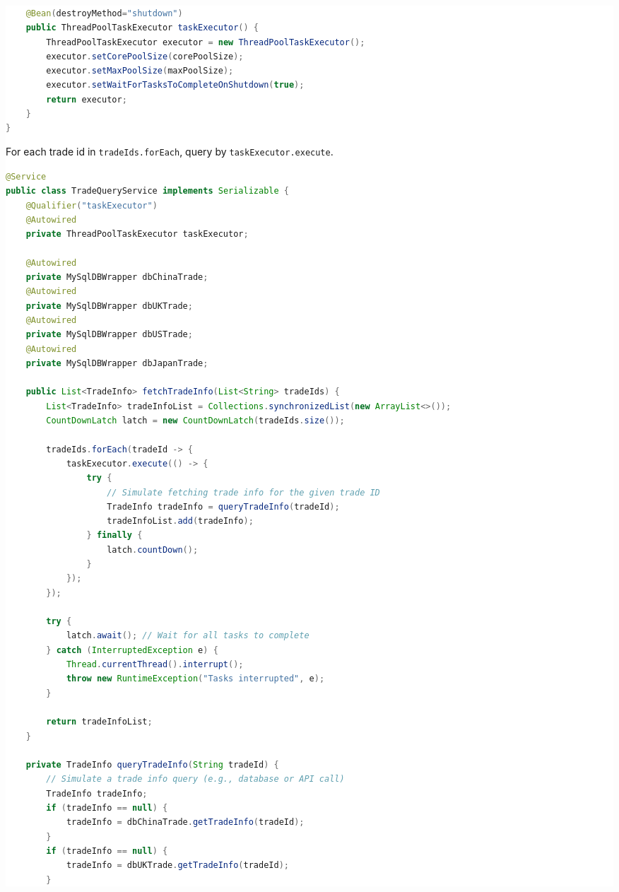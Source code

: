```java
    @Bean(destroyMethod="shutdown")
    public ThreadPoolTaskExecutor taskExecutor() {
        ThreadPoolTaskExecutor executor = new ThreadPoolTaskExecutor();
        executor.setCorePoolSize(corePoolSize);
        executor.setMaxPoolSize(maxPoolSize);
        executor.setWaitForTasksToCompleteOnShutdown(true);
        return executor;
    }
}
```

For each trade id in `tradeIds.forEach`, query by `taskExecutor.execute`.

```java
@Service
public class TradeQueryService implements Serializable {
    @Qualifier("taskExecutor")
    @Autowired
    private ThreadPoolTaskExecutor taskExecutor;

    @Autowired
    private MySqlDBWrapper dbChinaTrade;
    @Autowired
    private MySqlDBWrapper dbUKTrade;
    @Autowired
    private MySqlDBWrapper dbUSTrade;
    @Autowired
    private MySqlDBWrapper dbJapanTrade;

    public List<TradeInfo> fetchTradeInfo(List<String> tradeIds) {
        List<TradeInfo> tradeInfoList = Collections.synchronizedList(new ArrayList<>());
        CountDownLatch latch = new CountDownLatch(tradeIds.size());

        tradeIds.forEach(tradeId -> {
            taskExecutor.execute(() -> {
                try {
                    // Simulate fetching trade info for the given trade ID
                    TradeInfo tradeInfo = queryTradeInfo(tradeId);
                    tradeInfoList.add(tradeInfo);
                } finally {
                    latch.countDown();
                }
            });
        });

        try {
            latch.await(); // Wait for all tasks to complete
        } catch (InterruptedException e) {
            Thread.currentThread().interrupt();
            throw new RuntimeException("Tasks interrupted", e);
        }

        return tradeInfoList;
    }

    private TradeInfo queryTradeInfo(String tradeId) {
        // Simulate a trade info query (e.g., database or API call)
        TradeInfo tradeInfo;
        if (tradeInfo == null) {
            tradeInfo = dbChinaTrade.getTradeInfo(tradeId);
        }
        if (tradeInfo == null) {
            tradeInfo = dbUKTrade.getTradeInfo(tradeId);
        }
```